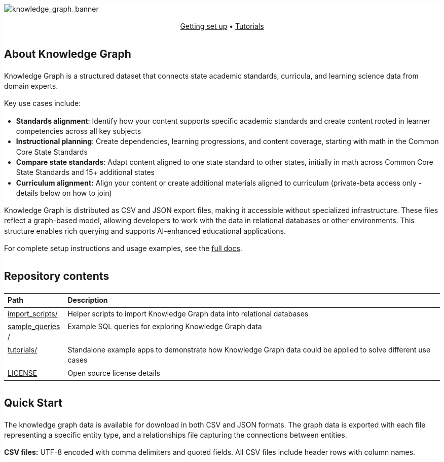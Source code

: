 <img style="width:100%" alt="knowledge_graph_banner" src="https://github.com/user-attachments/assets/7f859aa0-f139-47bf-9cb1-ebdf355ee75a" />

<p align="center">
  <a href="https://docs.learningcommons.org/knowledge-graph/getting-started/download-the-data/" target="_blank">Getting set up</a>
  •
  <a href="https://docs.learningcommons.org/knowledge-graph/getting-started/tutorials/tutorial-overview" target="_blank">Tutorials</a>
</p>


## **About Knowledge Graph**
Knowledge Graph is a structured dataset that connects state academic standards, curricula, and learning science data from domain experts.

Key use cases include:

* **Standards alignment**: Identify how your content supports specific academic standards and create content rooted in learner competencies across all key subjects  
* **Instructional planning**: Create dependencies, learning progressions, and content coverage, starting with math in the Common Core State Standards  
* **Compare state standards**: Adapt content aligned to one state standard to other states, initially in math across Common Core State Standards and 15+ additional states  
* **Curriculum alignment:** Align your content or create additional materials aligned to curriculum (private-beta access only \- details below on how to join)

Knowledge Graph is distributed as CSV and JSON export files, making it accessible without specialized infrastructure. These files reflect a graph-based model, allowing developers to work with the data in relational databases or other environments. This structure enables rich querying and supports AI-enhanced educational applications.

For complete setup instructions and usage examples, see the [full docs](https://docs.learningcommons.org/knowledge-graph/).

## **Repository contents**

| Path | Description |
| :---- | :---- |
| [import\_scripts/](./import_scripts/) | Helper scripts to import Knowledge Graph data into relational databases |
| [sample\_queries/](./sample_queries/) | Example SQL queries for exploring Knowledge Graph data |
| [tutorials/](./tutorials/) | Standalone example apps to demonstrate how Knowledge Graph data could be applied to solve different use cases |
| [LICENSE](./LICENSE.md) | Open source license details |

##  **Quick Start**

The knowledge graph data is available for download in both CSV and JSON formats. The graph data is exported with each file representing a specific entity type, and a relationships file capturing the connections between entities.

**CSV files:** UTF-8 encoded with comma delimiters and quoted fields. All CSV files include header rows with column names.
